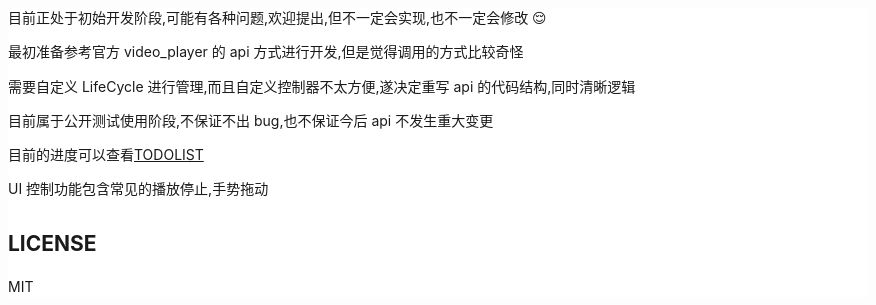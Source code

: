 目前正处于初始开发阶段,可能有各种问题,欢迎提出,但不一定会实现,也不一定会修改 😌

最初准备参考官方 video_player 的 api 方式进行开发,但是觉得调用的方式比较奇怪

需要自定义 LifeCycle 进行管理,而且自定义控制器不太方便,遂决定重写 api 的代码结构,同时清晰逻辑

目前属于公开测试使用阶段,不保证不出 bug,也不保证今后 api 不发生重大变更

目前的进度可以查看[TODOLIST](https://github.com/CaiJingLong/flutter_ijkplayer/blob/master/TODOLIST.md)

UI 控制功能包含常见的播放停止,手势拖动

## LICENSE

MIT
